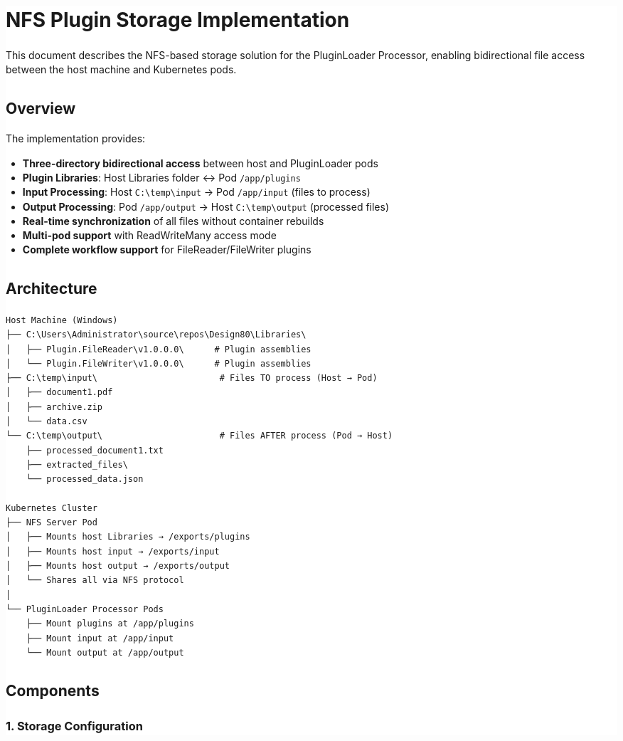 # NFS Plugin Storage Implementation

This document describes the NFS-based storage solution for the PluginLoader Processor, enabling bidirectional file access between the host machine and Kubernetes pods.

## Overview

The implementation provides:
- **Three-directory bidirectional access** between host and PluginLoader pods
- **Plugin Libraries**: Host Libraries folder ↔ Pod `/app/plugins`
- **Input Processing**: Host `C:\temp\input` → Pod `/app/input` (files to process)
- **Output Processing**: Pod `/app/output` → Host `C:\temp\output` (processed files)
- **Real-time synchronization** of all files without container rebuilds
- **Multi-pod support** with ReadWriteMany access mode
- **Complete workflow support** for FileReader/FileWriter plugins

## Architecture

```
Host Machine (Windows)
├── C:\Users\Administrator\source\repos\Design80\Libraries\
│   ├── Plugin.FileReader\v1.0.0.0\      # Plugin assemblies
│   └── Plugin.FileWriter\v1.0.0.0\      # Plugin assemblies
├── C:\temp\input\                        # Files TO process (Host → Pod)
│   ├── document1.pdf
│   ├── archive.zip
│   └── data.csv
└── C:\temp\output\                       # Files AFTER process (Pod → Host)
    ├── processed_document1.txt
    ├── extracted_files\
    └── processed_data.json

Kubernetes Cluster
├── NFS Server Pod
│   ├── Mounts host Libraries → /exports/plugins
│   ├── Mounts host input → /exports/input
│   ├── Mounts host output → /exports/output
│   └── Shares all via NFS protocol
│
└── PluginLoader Processor Pods
    ├── Mount plugins at /app/plugins
    ├── Mount input at /app/input
    └── Mount output at /app/output
```

## Components

### 1. Storage Configuration
